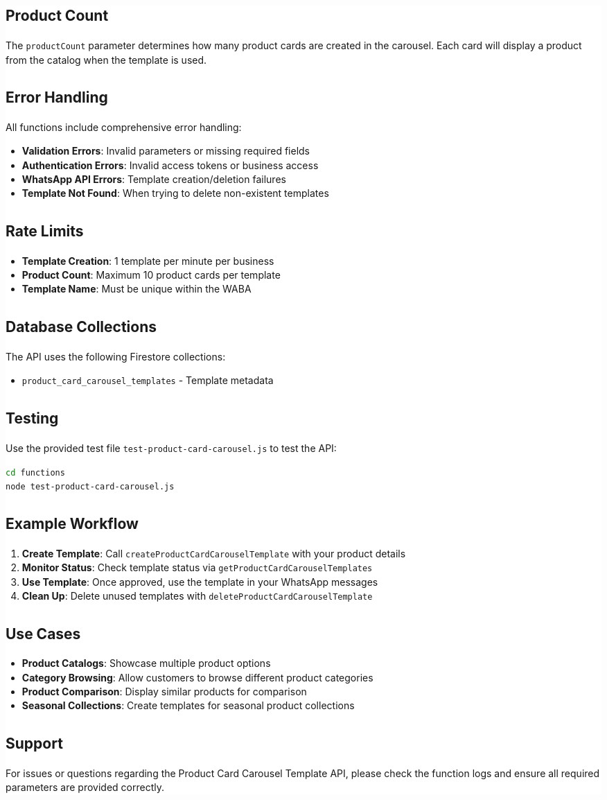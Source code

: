 ## Product Count

The `productCount` parameter determines how many product cards are created in the carousel. Each card will display a product from the catalog when the template is used.

## Error Handling

All functions include comprehensive error handling:

- **Validation Errors**: Invalid parameters or missing required fields
- **Authentication Errors**: Invalid access tokens or business access
- **WhatsApp API Errors**: Template creation/deletion failures
- **Template Not Found**: When trying to delete non-existent templates

## Rate Limits

- **Template Creation**: 1 template per minute per business
- **Product Count**: Maximum 10 product cards per template
- **Template Name**: Must be unique within the WABA

## Database Collections

The API uses the following Firestore collections:

- `product_card_carousel_templates` - Template metadata

## Testing

Use the provided test file `test-product-card-carousel.js` to test the API:

```bash
cd functions
node test-product-card-carousel.js
```

## Example Workflow

1. **Create Template**: Call `createProductCardCarouselTemplate` with your product details
2. **Monitor Status**: Check template status via `getProductCardCarouselTemplates`
3. **Use Template**: Once approved, use the template in your WhatsApp messages
4. **Clean Up**: Delete unused templates with `deleteProductCardCarouselTemplate`

## Use Cases

- **Product Catalogs**: Showcase multiple product options
- **Category Browsing**: Allow customers to browse different product categories
- **Product Comparison**: Display similar products for comparison
- **Seasonal Collections**: Create templates for seasonal product collections

## Support

For issues or questions regarding the Product Card Carousel Template API, please check the function logs and ensure all required parameters are provided correctly.
